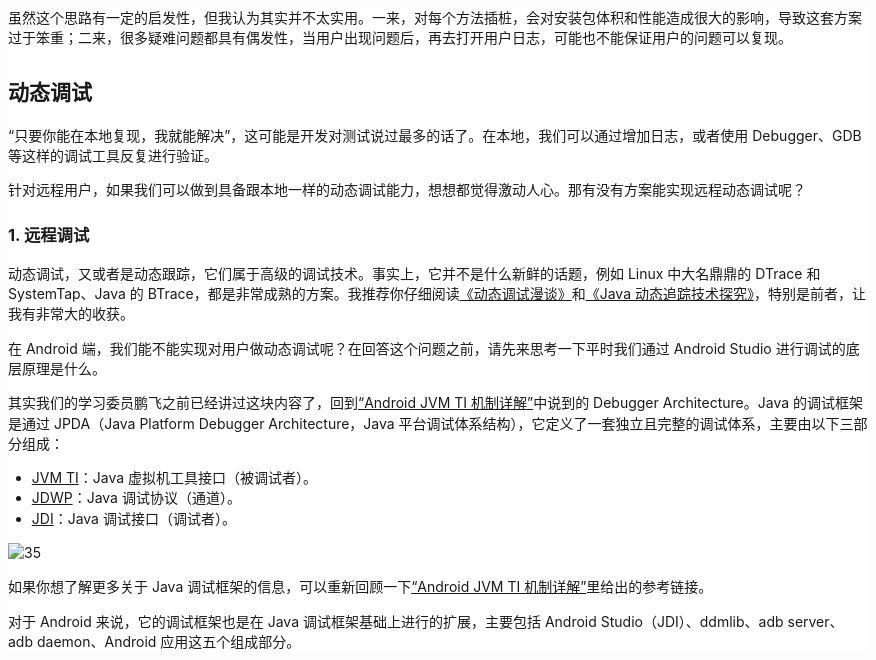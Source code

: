 虽然这个思路有一定的启发性，但我认为其实并不太实用。一来，对每个方法插桩，会对安装包体积和性能造成很大的影响，导致这套方案过于笨重；二来，很多疑难问题都具有偶发性，当用户出现问题后，再去打开用户日志，可能也不能保证用户的问题可以复现。

## 动态调试

“只要你能在本地复现，我就能解决”，这可能是开发对测试说过最多的话了。在本地，我们可以通过增加日志，或者使用 Debugger、GDB 等这样的调试工具反复进行验证。

针对远程用户，如果我们可以做到具备跟本地一样的动态调试能力，想想都觉得激动人心。那有没有方案能实现远程动态调试呢？

### 1. 远程调试

动态调试，又或者是动态跟踪，它们属于高级的调试技术。事实上，它并不是什么新鲜的话题，例如 Linux 中大名鼎鼎的 DTrace 和 SystemTap、Java 的 BTrace，都是非常成熟的方案。我推荐你仔细阅读[《动态调试漫谈》](https://openresty.org/posts/dynamic-tracing/)和[《Java 动态追踪技术探究》](https://tech.meituan.com/2019/02/28/java-dynamic-trace.html)，特别是前者，让我有非常大的收获。

在 Android 端，我们能不能实现对用户做动态调试呢？在回答这个问题之前，请先来思考一下平时我们通过 Android Studio 进行调试的底层原理是什么。

其实我们的学习委员鹏飞之前已经讲过这块内容了，回到[“Android JVM TI 机制详解”](../特别放送/01|Android%20JVM%20T1%20机制详解.md)中说到的 Debugger Architecture。Java 的调试框架是通过 JPDA（Java Platform Debugger Architecture，Java 平台调试体系结构），它定义了一套独立且完整的调试体系，主要由以下三部分组成：

- [JVM TI](https://docs.oracle.com/javase/7/docs/platform/jvmti/jvmti.html#whatIs)：Java 虚拟机工具接口（被调试者）。
- [JDWP](http://download.oracle.com/otn_hosted_doc/jdeveloper/904preview/jdk14doc/docs/guide/jpda/jdwp-spec.html)：Java 调试协议（通道）。
- [JDI](http://download.oracle.com/otn_hosted_doc/jdeveloper/904preview/jdk14doc/docs/guide/jpda/jdi/index.html)：Java 调试接口（调试者）。

![35](../img/模块2/35.png)

如果你想了解更多关于 Java 调试框架的信息，可以重新回顾一下[“Android JVM TI 机制详解”](../特别放送/01|Android%20JVM%20T1%20机制详解.md)里给出的参考链接。

对于 Android 来说，它的调试框架也是在 Java 调试框架基础上进行的扩展，主要包括 Android Studio（JDI）、ddmlib、adb server、adb daemon、Android 应用这五个组成部分。
